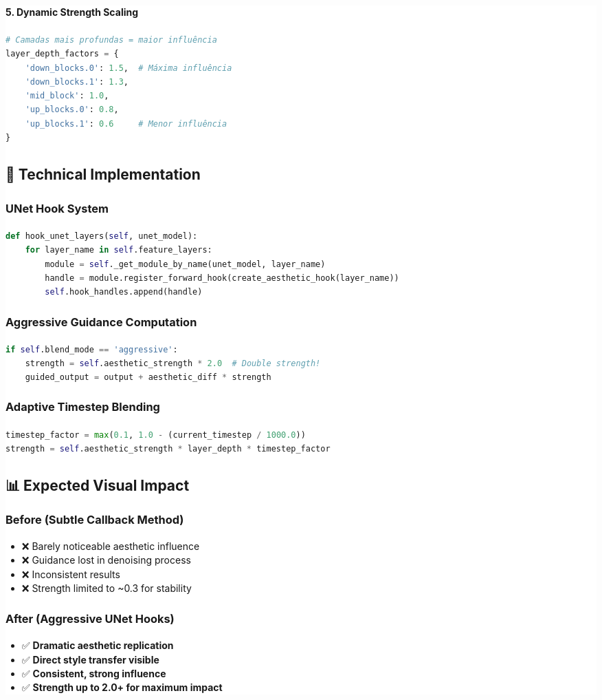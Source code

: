 #### 5. **Dynamic Strength Scaling**
```python
# Camadas mais profundas = maior influência
layer_depth_factors = {
    'down_blocks.0': 1.5,  # Máxima influência
    'down_blocks.1': 1.3,
    'mid_block': 1.0,
    'up_blocks.0': 0.8,
    'up_blocks.1': 0.6     # Menor influência
}
```

## 🎯 Technical Implementation

### UNet Hook System
```python
def hook_unet_layers(self, unet_model):
    for layer_name in self.feature_layers:
        module = self._get_module_by_name(unet_model, layer_name)
        handle = module.register_forward_hook(create_aesthetic_hook(layer_name))
        self.hook_handles.append(handle)
```

### Aggressive Guidance Computation
```python
if self.blend_mode == 'aggressive':
    strength = self.aesthetic_strength * 2.0  # Double strength!
    guided_output = output + aesthetic_diff * strength
```

### Adaptive Timestep Blending
```python
timestep_factor = max(0.1, 1.0 - (current_timestep / 1000.0))
strength = self.aesthetic_strength * layer_depth * timestep_factor
```

## 📊 Expected Visual Impact

### Before (Subtle Callback Method)
- ❌ Barely noticeable aesthetic influence
- ❌ Guidance lost in denoising process
- ❌ Inconsistent results
- ❌ Strength limited to ~0.3 for stability

### After (Aggressive UNet Hooks)
- ✅ **Dramatic aesthetic replication**
- ✅ **Direct style transfer visible**
- ✅ **Consistent, strong influence**
- ✅ **Strength up to 2.0+ for maximum impact**
